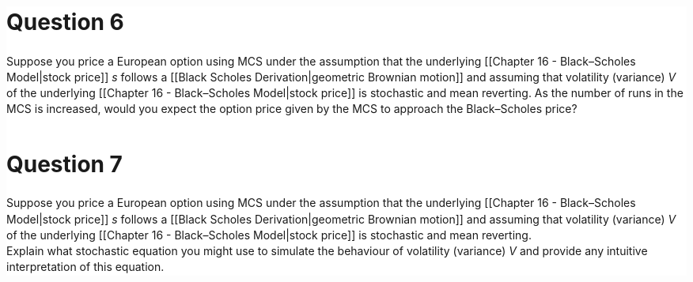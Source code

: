 # Question 6  

Suppose you price a European option using MCS under the assumption that the underlying [[Chapter 16 - Black–Scholes Model|stock price]] $s$ follows a [[Black Scholes Derivation|geometric Brownian motion]] and assuming that volatility (variance) $V$ of the underlying [[Chapter 16 - Black–Scholes Model|stock price]] is stochastic and mean reverting. As the number of runs in the MCS is increased, would you expect the option price given by the MCS to approach the Black–Scholes price?  

# Question 7  

Suppose you price a European option using MCS under the assumption that the underlying [[Chapter 16 - Black–Scholes Model|stock price]] $s$ follows a [[Black Scholes Derivation|geometric Brownian motion]] and assuming that volatility (variance) $V$ of the underlying [[Chapter 16 - Black–Scholes Model|stock price]] is stochastic and mean reverting.   
Explain what stochastic equation you might use to simulate the behaviour of volatility (variance) $V$ and provide any intuitive interpretation of this equation.  